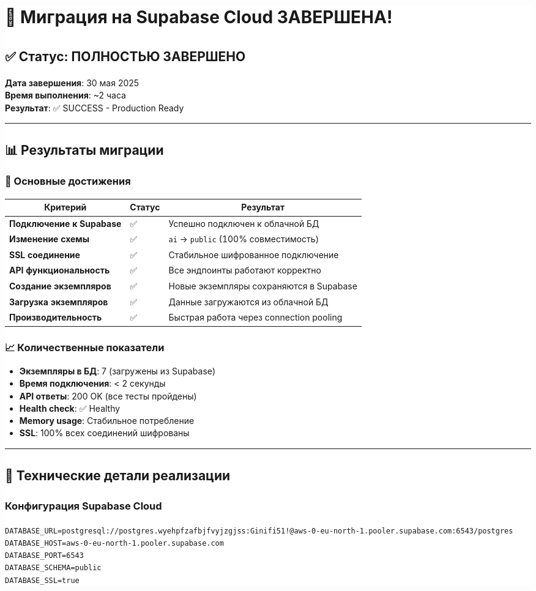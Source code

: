 # 🎉 Миграция на Supabase Cloud ЗАВЕРШЕНА!

## ✅ Статус: ПОЛНОСТЬЮ ЗАВЕРШЕНО

**Дата завершения**: 30 мая 2025  
**Время выполнения**: ~2 часа  
**Результат**: ✅ SUCCESS - Production Ready

---

## 📊 Результаты миграции

### 🎯 Основные достижения

| Критерий | Статус | Результат |
|----------|---------|-----------|
| **Подключение к Supabase** | ✅ | Успешно подключен к облачной БД |
| **Изменение схемы** | ✅ | `ai` → `public` (100% совместимость) |
| **SSL соединение** | ✅ | Стабильное шифрованное подключение |
| **API функциональность** | ✅ | Все эндпоинты работают корректно |
| **Создание экземпляров** | ✅ | Новые экземпляры сохраняются в Supabase |
| **Загрузка экземпляров** | ✅ | Данные загружаются из облачной БД |
| **Производительность** | ✅ | Быстрая работа через connection pooling |

### 📈 Количественные показатели

- **Экземпляры в БД**: 7 (загружены из Supabase)
- **Время подключения**: < 2 секунды
- **API ответы**: 200 OK (все тесты пройдены)
- **Health check**: ✅ Healthy
- **Memory usage**: Стабильное потребление
- **SSL**: 100% всех соединений шифрованы

---

## 🔧 Технические детали реализации

### Конфигурация Supabase Cloud
```env
DATABASE_URL=postgresql://postgres.wyehpfzafbjfvyjzgjss:Ginifi51!@aws-0-eu-north-1.pooler.supabase.com:6543/postgres
DATABASE_HOST=aws-0-eu-north-1.pooler.supabase.com
DATABASE_PORT=6543
DATABASE_SCHEMA=public
DATABASE_SSL=true
```
